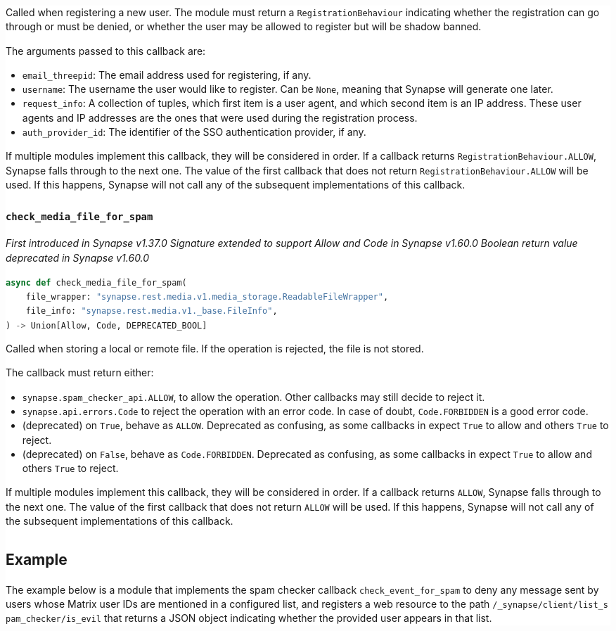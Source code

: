 Called when registering a new user. The module must return a `RegistrationBehaviour`
indicating whether the registration can go through or must be denied, or whether the user
may be allowed to register but will be shadow banned.

The arguments passed to this callback are:

* `email_threepid`: The email address used for registering, if any.
* `username`: The username the user would like to register. Can be `None`, meaning that
  Synapse will generate one later.
* `request_info`: A collection of tuples, which first item is a user agent, and which
  second item is an IP address. These user agents and IP addresses are the ones that were
  used during the registration process.
* `auth_provider_id`: The identifier of the SSO authentication provider, if any.

If multiple modules implement this callback, they will be considered in order. If a
callback returns `RegistrationBehaviour.ALLOW`, Synapse falls through to the next one.
The value of the first callback that does not return `RegistrationBehaviour.ALLOW` will
be used. If this happens, Synapse will not call any of the subsequent implementations of
this callback.

### `check_media_file_for_spam`

_First introduced in Synapse v1.37.0_
_Signature extended to support Allow and Code in Synapse v1.60.0_
_Boolean return value deprecated in Synapse v1.60.0_

```python
async def check_media_file_for_spam(
    file_wrapper: "synapse.rest.media.v1.media_storage.ReadableFileWrapper",
    file_info: "synapse.rest.media.v1._base.FileInfo",
) -> Union[Allow, Code, DEPRECATED_BOOL]
```

Called when storing a local or remote file. If the operation is rejected,
the file is not stored.

The callback must return either:
  - `synapse.spam_checker_api.ALLOW`, to allow the operation. Other callbacks
    may still decide to reject it.
  - `synapse.api.errors.Code` to reject the operation with an error code. In case
    of doubt, `Code.FORBIDDEN` is a good error code.
  - (deprecated) on `True`, behave as `ALLOW`. Deprecated as confusing, as some
    callbacks in expect `True` to allow and others `True` to reject.
  - (deprecated) on `False`, behave as `Code.FORBIDDEN`. Deprecated as confusing, as
    some callbacks in expect `True` to allow and others `True` to reject.

If multiple modules implement this callback, they will be considered in order. If a
callback returns `ALLOW`, Synapse falls through to the next one. The value of the first
callback that does not return `ALLOW` will be used. If this happens, Synapse will not call
any of the subsequent implementations of this callback.

## Example

The example below is a module that implements the spam checker callback
`check_event_for_spam` to deny any message sent by users whose Matrix user IDs are
mentioned in a configured list, and registers a web resource to the path
`/_synapse/client/list_spam_checker/is_evil` that returns a JSON object indicating
whether the provided user appears in that list.
